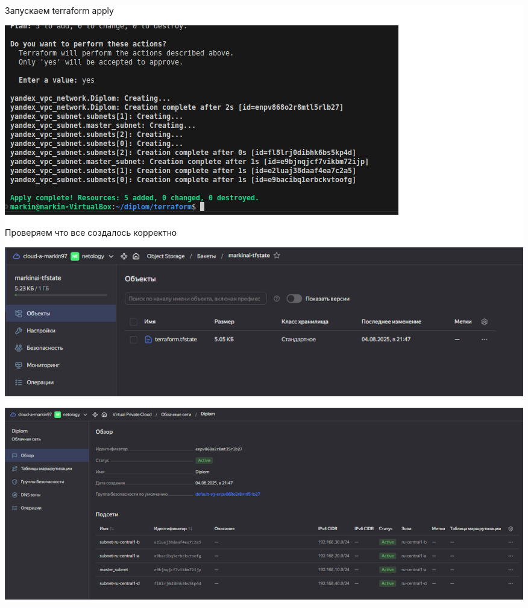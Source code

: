 Запускаем terraform apply

![3](./img/3.png)

Проверяем что все создалось корректно

![4](./img/4.png)

![5](./img/5.png)
